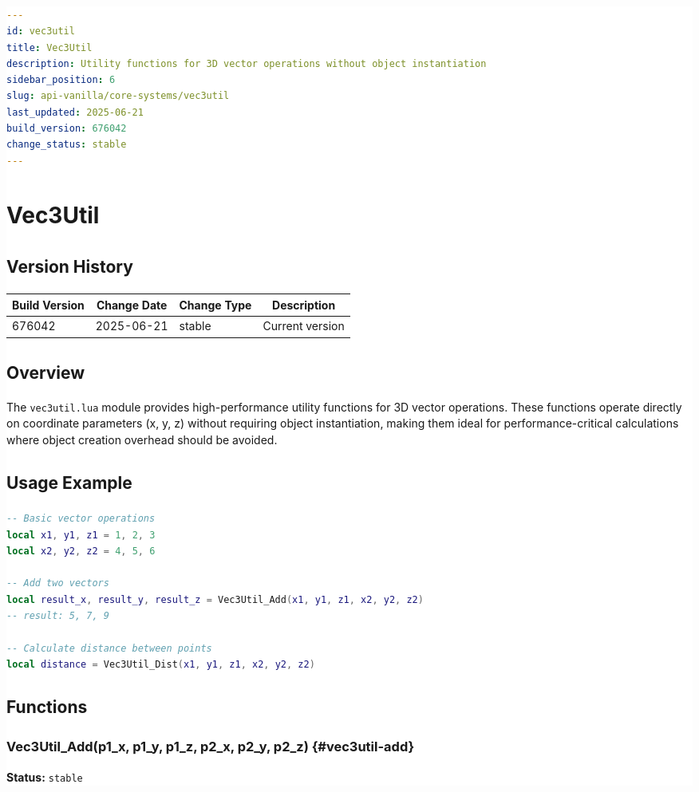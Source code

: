 ```yaml
---
id: vec3util
title: Vec3Util
description: Utility functions for 3D vector operations without object instantiation
sidebar_position: 6
slug: api-vanilla/core-systems/vec3util
last_updated: 2025-06-21
build_version: 676042
change_status: stable
---
```


# Vec3Util

## Version History
| Build Version | Change Date | Change Type | Description |
|---|----|----|----|
| 676042 | 2025-06-21 | stable | Current version |

## Overview

The `vec3util.lua` module provides high-performance utility functions for 3D vector operations. These functions operate directly on coordinate parameters (x, y, z) without requiring object instantiation, making them ideal for performance-critical calculations where object creation overhead should be avoided.

## Usage Example

```lua
-- Basic vector operations
local x1, y1, z1 = 1, 2, 3
local x2, y2, z2 = 4, 5, 6

-- Add two vectors
local result_x, result_y, result_z = Vec3Util_Add(x1, y1, z1, x2, y2, z2)
-- result: 5, 7, 9

-- Calculate distance between points
local distance = Vec3Util_Dist(x1, y1, z1, x2, y2, z2)
```

## Functions

### Vec3Util_Add(p1_x, p1_y, p1_z, p2_x, p2_y, p2_z) {#vec3util-add}

**Status:** `stable`
